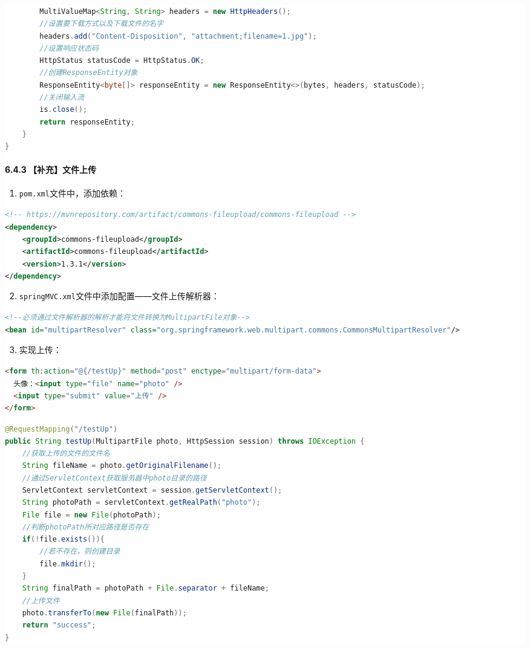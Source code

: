 ```java
        MultiValueMap<String, String> headers = new HttpHeaders();
        //设置要下载方式以及下载文件的名字
        headers.add("Content-Disposition", "attachment;filename=1.jpg");
        //设置响应状态码
        HttpStatus statusCode = HttpStatus.OK;
        //创建ResponseEntity对象
        ResponseEntity<byte[]> responseEntity = new ResponseEntity<>(bytes, headers, statusCode);
        //关闭输入流
        is.close();
        return responseEntity;
    }
}
```

#### 6.4.3 【补充】文件上传

1. `pom.xml`文件中，添加依赖：

```xml
<!-- https://mvnrepository.com/artifact/commons-fileupload/commons-fileupload -->
<dependency>
    <groupId>commons-fileupload</groupId>
    <artifactId>commons-fileupload</artifactId>
    <version>1.3.1</version>
</dependency>
```

2. `springMVC.xml`文件中添加配置——文件上传解析器：

```xml
<!--必须通过文件解析器的解析才能将文件转换为MultipartFile对象-->
<bean id="multipartResolver" class="org.springframework.web.multipart.commons.CommonsMultipartResolver"/>
```

3. 实现上传：

```html
<form th:action="@{/testUp}" method="post" enctype="multipart/form-data">
  头像：<input type="file" name="photo" />
  <input type="submit" value="上传" />
</form>
```

```java
@RequestMapping("/testUp")
public String testUp(MultipartFile photo, HttpSession session) throws IOException {
    //获取上传的文件的文件名
    String fileName = photo.getOriginalFilename();
    //通过ServletContext获取服务器中photo目录的路径
    ServletContext servletContext = session.getServletContext();
    String photoPath = servletContext.getRealPath("photo");
    File file = new File(photoPath);
    //判断photoPath所对应路径是否存在
    if(!file.exists()){
        //若不存在，则创建目录
        file.mkdir();
    }
    String finalPath = photoPath + File.separator + fileName;
    //上传文件
    photo.transferTo(new File(finalPath));
    return "success";
}
```
